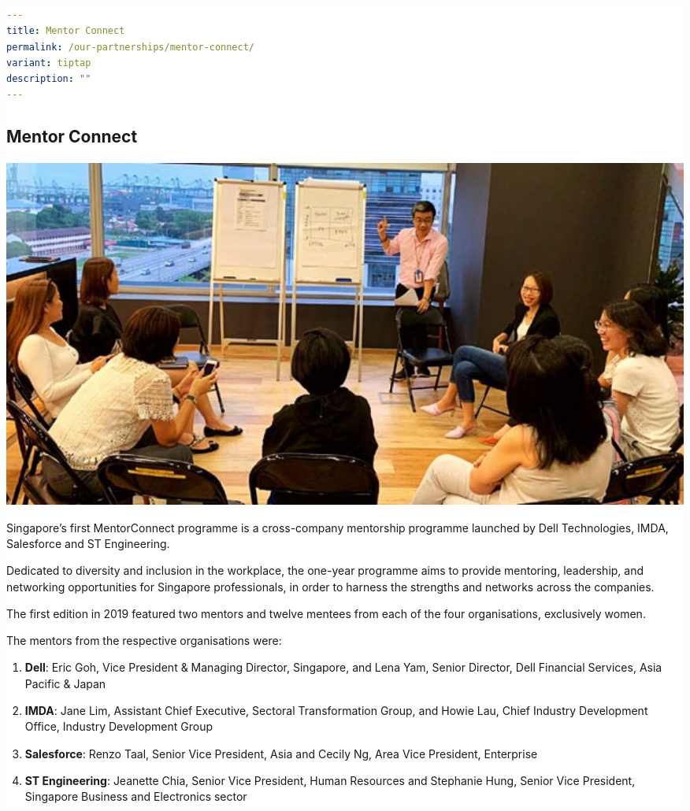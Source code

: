 ```yaml
---
title: Mentor Connect
permalink: /our-partnerships/mentor-connect/
variant: tiptap
description: ""
---
```

<h2>Mentor Connect</h2>
<div class="isomer-image-wrapper">
<img style="width: 100%" height="auto" width="100%" src="/images/2019/mentor-connect2.jpg">
</div>
<p>Singapore’s first MentorConnect programme is a cross-company mentorship
programme launched by Dell Technologies, IMDA, Salesforce and ST Engineering.</p>
<p>Dedicated to diversity and inclusion in the workplace, the one-year programme
aims to provide mentoring, leadership, and networking opportunities for
Singapore professionals, in order to harness the strengths and networks
across the companies.</p>
<p>The first edition in 2019 featured two mentors and twelve mentees from
each of the four organisations, exclusively women.</p>
<p>The mentors from the respective organisations were:</p>
<ol data-tight="true" class="tight">
<li>
<p><strong>Dell</strong>: Eric Goh, Vice President &amp; Managing Director,
Singapore, and Lena Yam, Senior Director, Dell Financial Services, Asia
Pacific &amp; Japan
<br>
</p>
</li>
<li>
<p><strong>IMDA</strong>: Jane Lim, Assistant Chief Executive, Sectoral Transformation
Group, and Howie Lau, Chief Industry Development Office, Industry Development
Group
<br>
</p>
</li>
<li>
<p><strong>Salesforce</strong>: Renzo Taal, Senior Vice President, Asia and
Cecily Ng, Area Vice President, Enterprise</p>
</li>
</ol>
<ol start="4" data-tight="true" class="tight">
<li>
<p><strong>ST Engineering</strong>: Jeanette Chia, Senior Vice President,
Human Resources and Stephanie Hung, Senior Vice President, Singapore Business
and Electronics sector</p>
</li>
</ol>